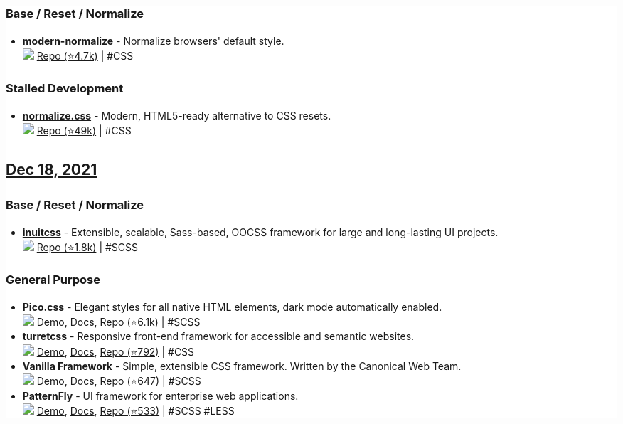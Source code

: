 ### Base / Reset / Normalize

*   [**modern-normalize**](https://github.com/sindresorhus/modern-normalize) - Normalize browsers' default style.\
    ![](https://img.shields.io/github/stars/sindresorhus/modern-normalize.svg?style=social\&label=Star)
    [Repo (⭐4.7k)](https://github.com/sindresorhus/modern-normalize)
    \| #CSS

### Stalled Development

*   [**normalize.css**](https://necolas.github.io/normalize.css/) - Modern, HTML5-ready alternative to CSS resets.\
    ![](https://img.shields.io/github/stars/necolas/normalize.css.svg?style=social\&label=Star)
    [Repo (⭐49k)](https://github.com/necolas/normalize.css/)
    \| #CSS

## [Dec 18, 2021](/content/2021/12/18/README.md)

### Base / Reset / Normalize

*   [**inuitcss**](https://github.com/inuitcss/inuitcss) - Extensible, scalable, Sass-based, OOCSS framework for large and long-lasting UI projects.\
    ![](https://img.shields.io/github/stars/inuitcss/inuitcss.svg?style=social\&label=Star)
    [Repo (⭐1.8k)](https://github.com/inuitcss/inuitcss)
    \| #SCSS

### General Purpose

*   [**Pico.css**](https://picocss.com/) - Elegant styles for all native HTML elements, dark mode automatically enabled.\
    ![](https://img.shields.io/github/stars/picocss/pico.svg?style=social\&label=Star)
    [Demo](https://picocss.com/#examples),
    [Docs](https://picocss.com/docs/),
    [Repo (⭐6.1k)](https://github.com/picocss/pico)
    \| #SCSS
*   [**turretcss**](https://turretcss.com) - Responsive front-end framework for accessible and semantic websites.\
    ![](https://img.shields.io/github/stars/turretcss/turretcss.svg?style=social\&label=Star)
    [Demo](https://turretcss.com/demo/),
    [Docs](https://turretcss.com/getting-started/),
    [Repo (⭐792)](https://github.com/turretcss/turretcss)
    \| #CSS
*   [**Vanilla Framework**](https://vanillaframework.io/) - Simple, extensible CSS framework. Written by the Canonical Web Team.\
    ![](https://img.shields.io/github/stars/canonical-web-and-design/vanilla-framework.svg?style=social\&label=Star)
    [Demo](https://vanillaframework.io/docs/examples),
    [Docs](https://vanillaframework.io/docs/),
    [Repo (⭐647)](https://github.com/canonical-web-and-design/vanilla-framework)
    \| #SCSS
*   [**PatternFly**](https://www.patternfly.org/) - UI framework for enterprise web applications.\
    ![](https://img.shields.io/github/stars/patternfly/patternfly.svg?style=social\&label=Star)
    [Demo](https://www.patternfly.org/pattern-library/),
    [Docs](https://www.patternfly.org/get-started/),
    [Repo (⭐533)](https://github.com/patternfly/patternfly)
    \| #SCSS #LESS
